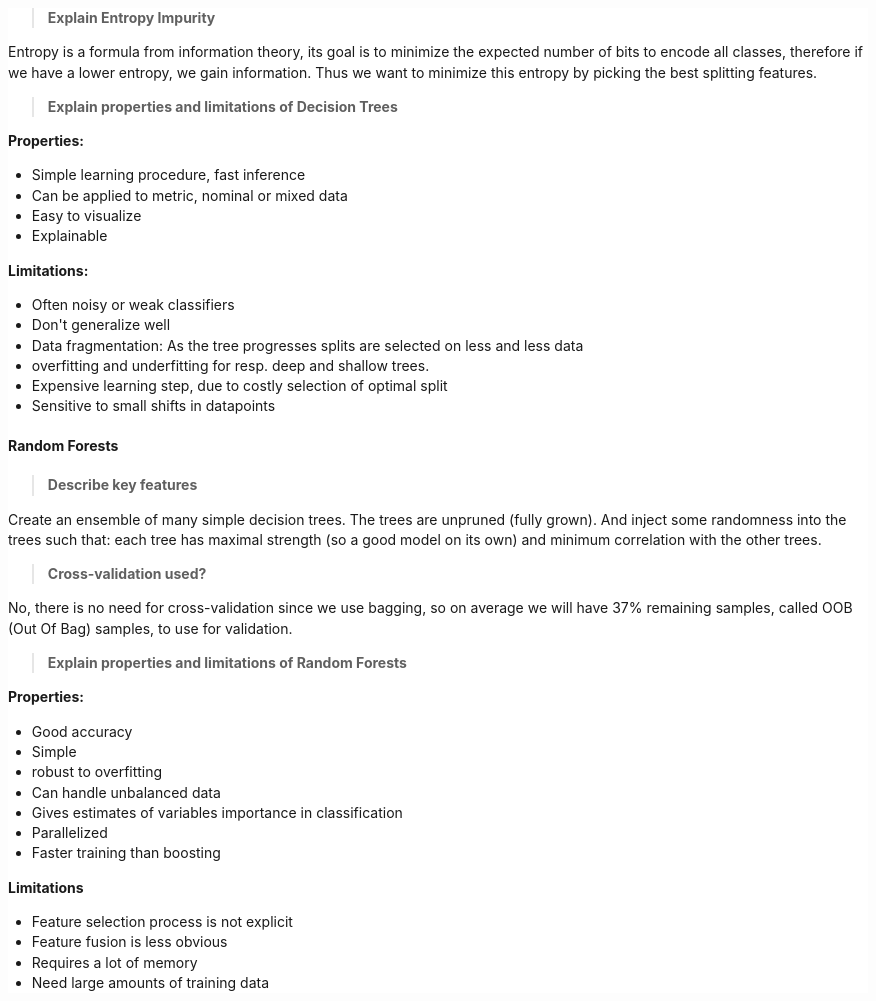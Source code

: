 > **Explain Entropy Impurity**

Entropy is a formula from information theory, its goal is to minimize the expected number of bits to encode all classes, therefore if we have a lower entropy, we gain information. Thus we want to minimize this entropy by picking the best splitting features.

> **Explain properties and limitations of Decision Trees**

**Properties:**
- Simple learning procedure, fast inference
- Can be applied to metric, nominal or mixed data
- Easy to visualize
- Explainable

**Limitations:**
- Often noisy or weak classifiers
- Don't generalize well
- Data fragmentation: As the tree progresses splits are selected on less and less data
- overfitting and underfitting for resp. deep and shallow trees.
- Expensive learning step, due to costly selection of optimal split
- Sensitive to small shifts in datapoints

#### Random Forests
> **Describe key features**

Create an ensemble of many simple decision trees. The trees are unpruned (fully grown). And inject some randomness into the trees such that: each tree has maximal strength (so a good model on its own) and minimum correlation with the other trees.

> **Cross-validation used?**

No, there is no need for cross-validation since we use bagging, so on average we will have 37% remaining samples, called OOB (Out Of Bag) samples, to use for validation.

> **Explain properties and limitations of Random Forests**

**Properties:**
- Good accuracy
- Simple
- robust to overfitting
- Can handle unbalanced data
- Gives estimates of variables importance in classification
- Parallelized
- Faster training than boosting

**Limitations**
- Feature selection process is not explicit
- Feature fusion is less obvious
- Requires a lot of memory
- Need large amounts of training data
